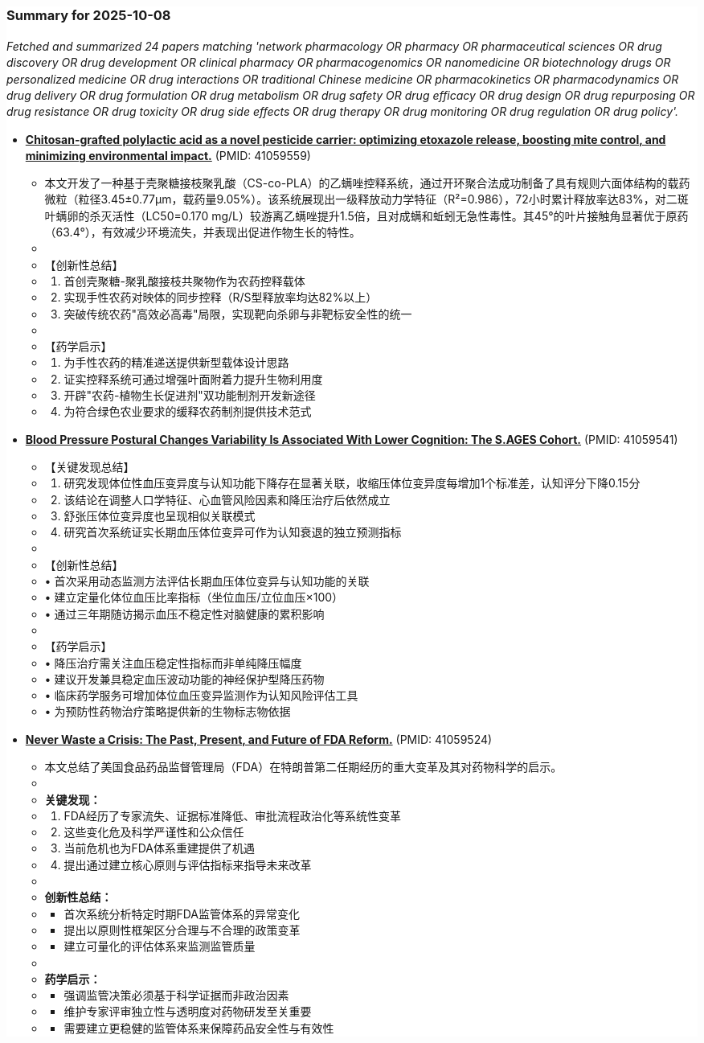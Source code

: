 ### Summary for 2025-10-08
*Fetched and summarized 24 papers matching 'network pharmacology OR pharmacy OR pharmaceutical sciences OR drug discovery OR drug development OR clinical pharmacy OR pharmacogenomics OR nanomedicine OR biotechnology drugs OR personalized medicine OR drug interactions OR traditional Chinese medicine OR pharmacokinetics OR pharmacodynamics OR drug delivery OR drug formulation OR drug metabolism OR drug safety OR drug efficacy OR drug design OR drug repurposing OR drug resistance OR drug toxicity OR drug side effects OR drug therapy OR drug monitoring OR drug regulation OR drug policy'.*

*   **[Chitosan-grafted polylactic acid as a novel pesticide carrier: optimizing etoxazole release, boosting mite control, and minimizing environmental impact.](https://pubmed.ncbi.nlm.nih.gov/41059559/)** (PMID: 41059559)
    *   本文开发了一种基于壳聚糖接枝聚乳酸（CS-co-PLA）的乙螨唑控释系统，通过开环聚合法成功制备了具有规则六面体结构的载药微粒（粒径3.45±0.77μm，载药量9.05%）。该系统展现出一级释放动力学特征（R²=0.986），72小时累计释放率达83%，对二斑叶螨卵的杀灭活性（LC50=0.170 mg/L）较游离乙螨唑提升1.5倍，且对成螨和蚯蚓无急性毒性。其45°的叶片接触角显著优于原药（63.4°），有效减少环境流失，并表现出促进作物生长的特性。
    *   
    *   【创新性总结】
    *   1. 首创壳聚糖-聚乳酸接枝共聚物作为农药控释载体
    *   2. 实现手性农药对映体的同步控释（R/S型释放率均达82%以上）
    *   3. 突破传统农药"高效必高毒"局限，实现靶向杀卵与非靶标安全性的统一
    *   
    *   【药学启示】
    *   1. 为手性农药的精准递送提供新型载体设计思路
    *   2. 证实控释系统可通过增强叶面附着力提升生物利用度
    *   3. 开辟"农药-植物生长促进剂"双功能制剂开发新途径
    *   4. 为符合绿色农业要求的缓释农药制剂提供技术范式

*   **[Blood Pressure Postural Changes Variability Is Associated With Lower Cognition: The S.AGES Cohort.](https://pubmed.ncbi.nlm.nih.gov/41059541/)** (PMID: 41059541)
    *   【关键发现总结】
    *   1. 研究发现体位性血压变异度与认知功能下降存在显著关联，收缩压体位变异度每增加1个标准差，认知评分下降0.15分
    *   2. 该结论在调整人口学特征、心血管风险因素和降压治疗后依然成立
    *   3. 舒张压体位变异度也呈现相似关联模式
    *   4. 研究首次系统证实长期血压体位变异可作为认知衰退的独立预测指标
    *   
    *   【创新性总结】
    *   • 首次采用动态监测方法评估长期血压体位变异与认知功能的关联
    *   • 建立定量化体位血压比率指标（坐位血压/立位血压×100）
    *   • 通过三年期随访揭示血压不稳定性对脑健康的累积影响
    *   
    *   【药学启示】
    *   • 降压治疗需关注血压稳定性指标而非单纯降压幅度
    *   • 建议开发兼具稳定血压波动功能的神经保护型降压药物
    *   • 临床药学服务可增加体位血压变异监测作为认知风险评估工具
    *   • 为预防性药物治疗策略提供新的生物标志物依据

*   **[Never Waste a Crisis: The Past, Present, and Future of FDA Reform.](https://pubmed.ncbi.nlm.nih.gov/41059524/)** (PMID: 41059524)
    *   本文总结了美国食品药品监督管理局（FDA）在特朗普第二任期经历的重大变革及其对药物科学的启示。
    *   
    *   **关键发现：**
    *   1. FDA经历了专家流失、证据标准降低、审批流程政治化等系统性变革
    *   2. 这些变化危及科学严谨性和公众信任
    *   3. 当前危机也为FDA体系重建提供了机遇
    *   4. 提出通过建立核心原则与评估指标来指导未来改革
    *   
    *   **创新性总结：**
    *   - 首次系统分析特定时期FDA监管体系的异常变化
    *   - 提出以原则性框架区分合理与不合理的政策变革
    *   - 建立可量化的评估体系来监测监管质量
    *   
    *   **药学启示：**
    *   - 强调监管决策必须基于科学证据而非政治因素
    *   - 维护专家评审独立性与透明度对药物研发至关重要
    *   - 需要建立更稳健的监管体系来保障药品安全性与有效性